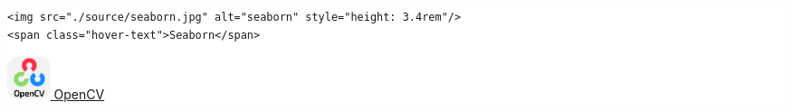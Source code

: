     <img src="./source/seaborn.jpg" alt="seaborn" style="height: 3.4rem"/>
    <span class="hover-text">Seaborn</span>
  </a>
  <a href="https://opencv.org/" class="hover-container">
    <img src="./source/opencv.jpg" alt="opencv" style="height: 3.4rem"/>
    <span class="hover-text">OpenCV</span>
  </a>
  <a href="https://skillicons.dev" class="hover-container">